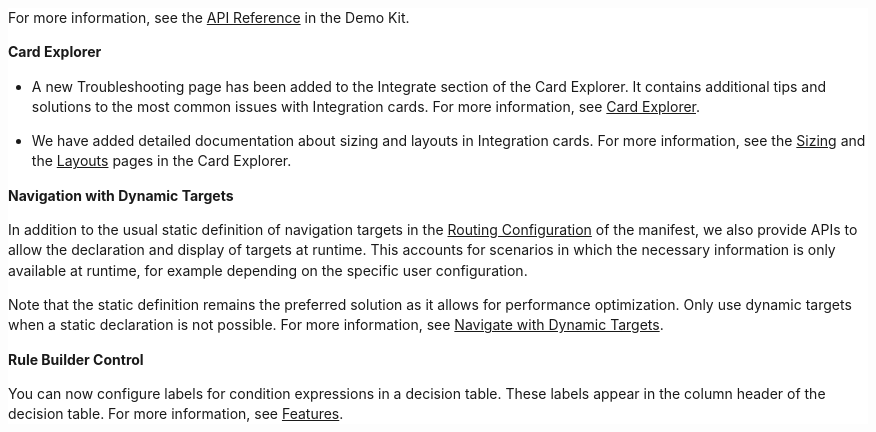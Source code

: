 For more information, see the [API Reference](https://ui5.sap.com/#/api/sap.ui.core.Fragment/methods/sap.ui.core.Fragment.load) in the Demo Kit.



</td>
</tr>
<tr>
<td valign="top">

**Card Explorer**

-   A new Troubleshooting page has been added to the Integrate section of the Card Explorer. It contains additional tips and solutions to the most common issues with Integration cards. For more information, see [Card Explorer](https://ui5.sap.com/test-resources/sap/ui/integration/demokit/cardExplorer/webapp/index.html#/learn/types/calendar).

-   We have added detailed documentation about sizing and layouts in Integration cards. For more information, see the [Sizing](https://ui5.sap.com/test-resources/sap/ui/integration/demokit/cardExplorer/webapp/index.html#/learn/features/sizing) and the  [Layouts](https://ui5.sap.com/test-resources/sap/ui/integration/demokit/cardExplorer/webapp/index.html#/integrate/layouts) pages in the Card Explorer.




</td>
</tr>
<tr>
<td valign="top">

**Navigation with Dynamic Targets**

In addition to the usual static definition of navigation targets in the [Routing Configuration](../04_Essentials/routing-configuration-9023130.md) of the manifest, we also provide APIs to allow the declaration and display of targets at runtime. This accounts for scenarios in which the necessary information is only available at runtime, for example depending on the specific user configuration.

Note that the static definition remains the preferred solution as it allows for performance optimization. Only use dynamic targets when a static declaration is not possible. For more information, see [Navigate with Dynamic Targets](../04_Essentials/navigate-with-dynamic-targets-856d6c6.md).



</td>
</tr>
<tr>
<td valign="top">

**Rule Builder Control**

You can now configure labels for condition expressions in a decision table. These labels appear in the column header of the decision table. For more information, see [Features](../03_Get-Started/features-f97c50c.md).



</td>
</tr>
<tr>
<td valign="top">
